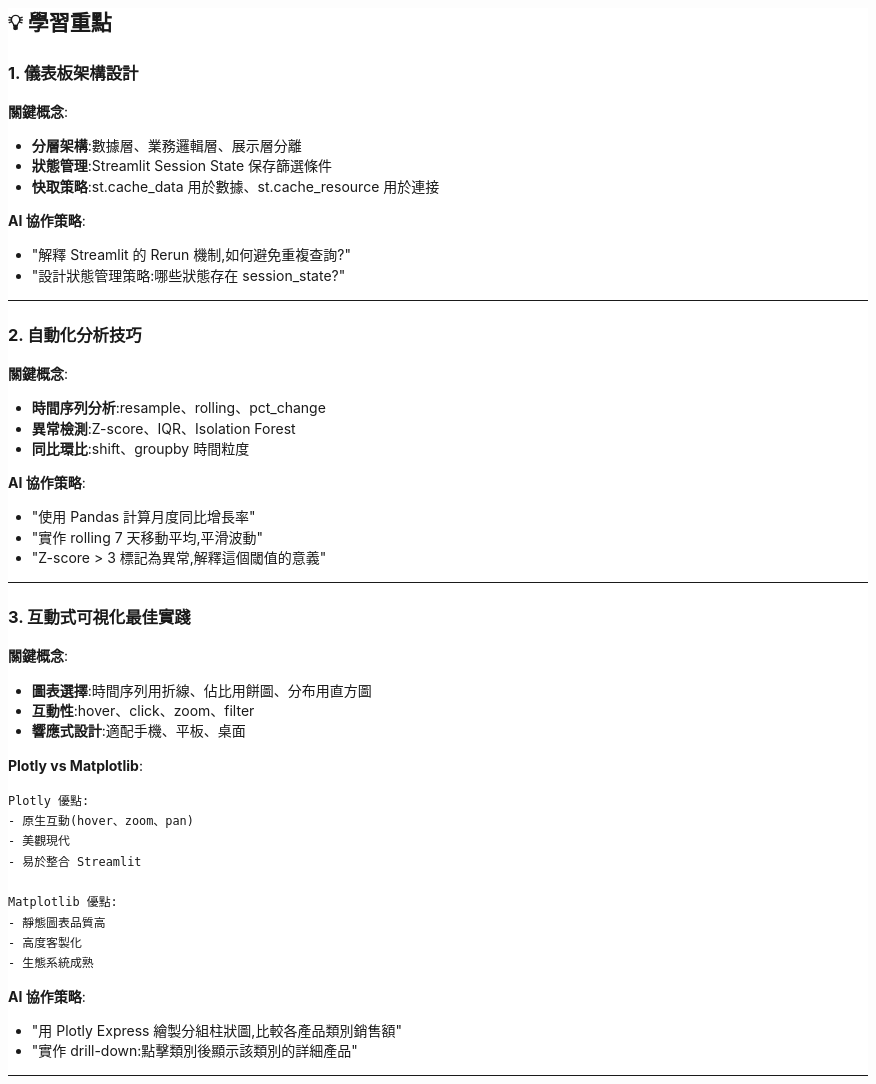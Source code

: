
## 💡 學習重點

### 1. 儀表板架構設計

**關鍵概念**:
- **分層架構**:數據層、業務邏輯層、展示層分離
- **狀態管理**:Streamlit Session State 保存篩選條件
- **快取策略**:st.cache_data 用於數據、st.cache_resource 用於連接

**AI 協作策略**:
- "解釋 Streamlit 的 Rerun 機制,如何避免重複查詢?"
- "設計狀態管理策略:哪些狀態存在 session_state?"

---

### 2. 自動化分析技巧

**關鍵概念**:
- **時間序列分析**:resample、rolling、pct_change
- **異常檢測**:Z-score、IQR、Isolation Forest
- **同比環比**:shift、groupby 時間粒度

**AI 協作策略**:
- "使用 Pandas 計算月度同比增長率"
- "實作 rolling 7 天移動平均,平滑波動"
- "Z-score > 3 標記為異常,解釋這個閾值的意義"

---

### 3. 互動式可視化最佳實踐

**關鍵概念**:
- **圖表選擇**:時間序列用折線、佔比用餅圖、分布用直方圖
- **互動性**:hover、click、zoom、filter
- **響應式設計**:適配手機、平板、桌面

**Plotly vs Matplotlib**:
```
Plotly 優點:
- 原生互動(hover、zoom、pan)
- 美觀現代
- 易於整合 Streamlit

Matplotlib 優點:
- 靜態圖表品質高
- 高度客製化
- 生態系統成熟
```

**AI 協作策略**:
- "用 Plotly Express 繪製分組柱狀圖,比較各產品類別銷售額"
- "實作 drill-down:點擊類別後顯示該類別的詳細產品"

---